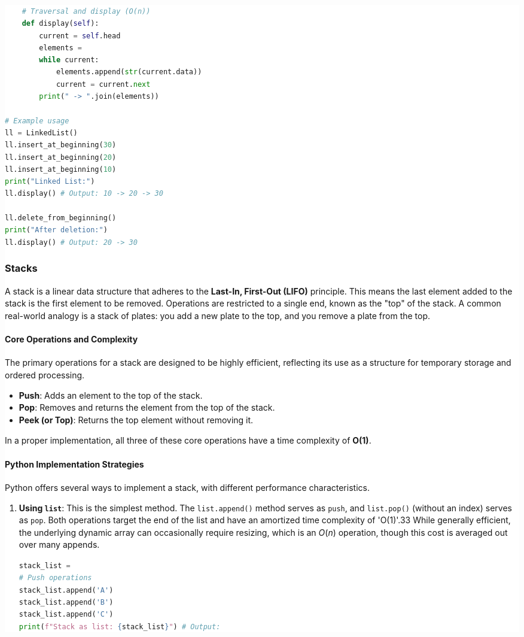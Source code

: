 ```python
    # Traversal and display (O(n))
    def display(self):
        current = self.head
        elements =
        while current:
            elements.append(str(current.data))
            current = current.next
        print(" -> ".join(elements))

# Example usage
ll = LinkedList()
ll.insert_at_beginning(30)
ll.insert_at_beginning(20)
ll.insert_at_beginning(10)
print("Linked List:")
ll.display() # Output: 10 -> 20 -> 30

ll.delete_from_beginning()
print("After deletion:")
ll.display() # Output: 20 -> 30
```

### Stacks
A stack is a linear data structure that adheres to the **Last-In, First-Out (LIFO)** principle. This means the last element added to the stack is the first element to be removed. Operations are restricted to a single end, known as the "top" of the stack. A common real-world analogy is a stack of plates: you add a new plate to the top, and you remove a plate from the top.

#### Core Operations and Complexity
The primary operations for a stack are designed to be highly efficient, reflecting its use as a structure for temporary storage and ordered processing.

- **Push**: Adds an element to the top of the stack.
- **Pop**: Removes and returns the element from the top of the stack.
- **Peek (or Top)**: Returns the top element without removing it.

In a proper implementation, all three of these core operations have a time complexity of **O(1)**.

#### Python Implementation Strategies
Python offers several ways to implement a stack, with different performance characteristics.

1. **Using `list`**: This is the simplest method. The `list.append()` method serves as `push`, and `list.pop()` (without an index) serves as `pop`. Both operations target the end of the list and have an amortized time complexity of 'O(1)'.33 While generally efficient, the underlying dynamic array can occasionally require resizing, which is an $O(n)$ operation, though this cost is averaged out over many appends.
    ```python
    stack_list =
    # Push operations
    stack_list.append('A')
    stack_list.append('B')
    stack_list.append('C')
    print(f"Stack as list: {stack_list}") # Output:
    